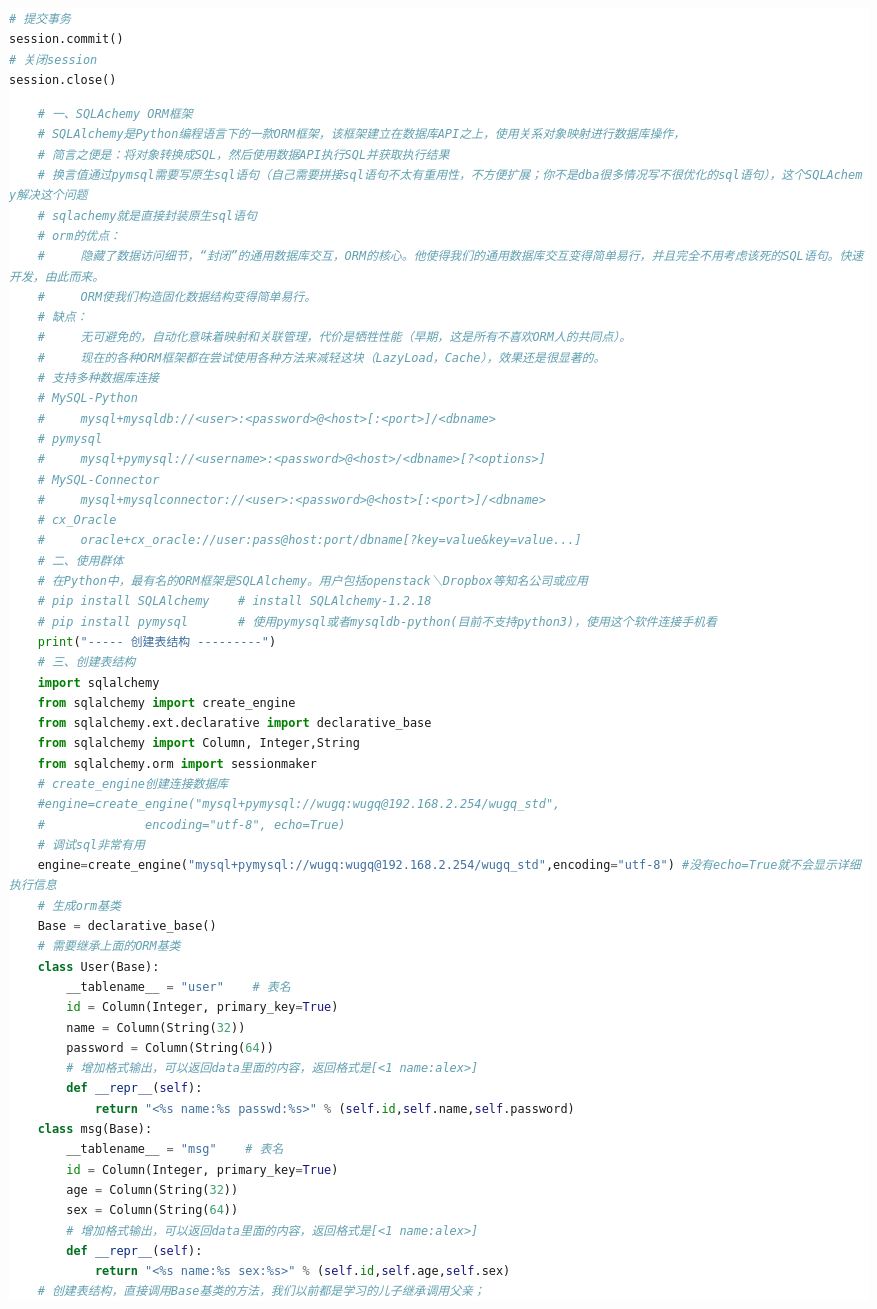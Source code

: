 ```python
# 提交事务
session.commit()
# 关闭session
session.close()
```

```python
    # 一、SQLAchemy ORM框架
    # SQLAlchemy是Python编程语言下的一款ORM框架，该框架建立在数据库API之上，使用关系对象映射进行数据库操作，
    # 简言之便是：将对象转换成SQL，然后使用数据API执行SQL并获取执行结果
    # 换言值通过pymsql需要写原生sql语句（自己需要拼接sql语句不太有重用性，不方便扩展；你不是dba很多情况写不很优化的sql语句），这个SQLAchemy解决这个问题
    # sqlachemy就是直接封装原生sql语句
    # orm的优点：
    #     隐藏了数据访问细节，“封闭”的通用数据库交互，ORM的核心。他使得我们的通用数据库交互变得简单易行，并且完全不用考虑该死的SQL语句。快速开发，由此而来。
    #     ORM使我们构造固化数据结构变得简单易行。
    # 缺点：
    #     无可避免的，自动化意味着映射和关联管理，代价是牺牲性能（早期，这是所有不喜欢ORM人的共同点）。
    #     现在的各种ORM框架都在尝试使用各种方法来减轻这块（LazyLoad，Cache），效果还是很显著的。
    # 支持多种数据库连接
    # MySQL-Python
    #     mysql+mysqldb://<user>:<password>@<host>[:<port>]/<dbname>
    # pymysql
    #     mysql+pymysql://<username>:<password>@<host>/<dbname>[?<options>]
    # MySQL-Connector
    #     mysql+mysqlconnector://<user>:<password>@<host>[:<port>]/<dbname>
    # cx_Oracle
    #     oracle+cx_oracle://user:pass@host:port/dbname[?key=value&key=value...]
    # 二、使用群体
    # 在Python中，最有名的ORM框架是SQLAlchemy。用户包括openstack＼Dropbox等知名公司或应用
    # pip install SQLAlchemy    # install SQLAlchemy-1.2.18
    # pip install pymysql       # 使用pymysql或者mysqldb-python(目前不支持python3)，使用这个软件连接手机看
    print("----- 创建表结构 ---------")
    # 三、创建表结构
    import sqlalchemy
    from sqlalchemy import create_engine
    from sqlalchemy.ext.declarative import declarative_base
    from sqlalchemy import Column, Integer,String
    from sqlalchemy.orm import sessionmaker
    # create_engine创建连接数据库
    #engine=create_engine("mysql+pymysql://wugq:wugq@192.168.2.254/wugq_std",
    #              encoding="utf-8", echo=True)
    # 调试sql非常有用
    engine=create_engine("mysql+pymysql://wugq:wugq@192.168.2.254/wugq_std",encoding="utf-8") #没有echo=True就不会显示详细执行信息
    # 生成orm基类
    Base = declarative_base()
    # 需要继承上面的ORM基类
    class User(Base):
        __tablename__ = "user"    # 表名
        id = Column(Integer, primary_key=True)
        name = Column(String(32))
        password = Column(String(64))
        # 增加格式输出，可以返回data里面的内容，返回格式是[<1 name:alex>]
        def __repr__(self):
            return "<%s name:%s passwd:%s>" % (self.id,self.name,self.password)
    class msg(Base):
        __tablename__ = "msg"    # 表名
        id = Column(Integer, primary_key=True)
        age = Column(String(32))
        sex = Column(String(64))
        # 增加格式输出，可以返回data里面的内容，返回格式是[<1 name:alex>]
        def __repr__(self):
            return "<%s name:%s sex:%s>" % (self.id,self.age,self.sex)
    # 创建表结构，直接调用Base基类的方法，我们以前都是学习的儿子继承调用父亲；
```